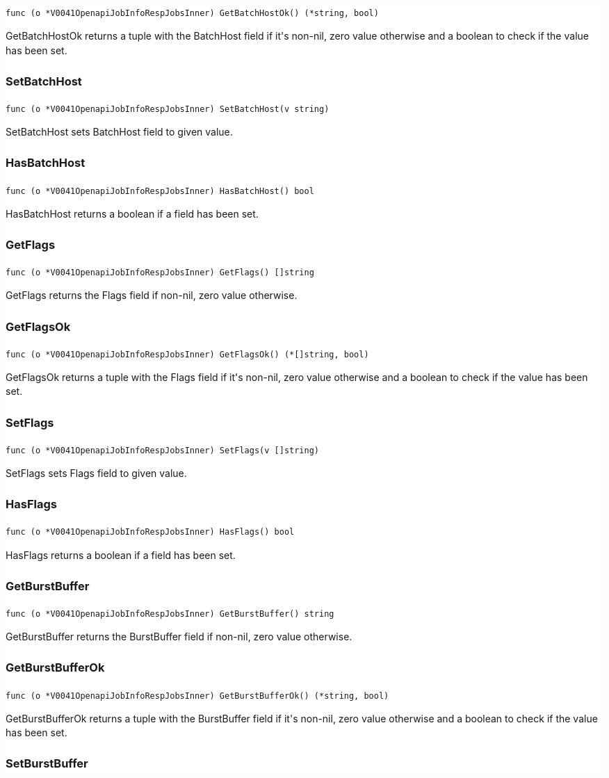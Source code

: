 `func (o *V0041OpenapiJobInfoRespJobsInner) GetBatchHostOk() (*string, bool)`

GetBatchHostOk returns a tuple with the BatchHost field if it's non-nil, zero value otherwise
and a boolean to check if the value has been set.

### SetBatchHost

`func (o *V0041OpenapiJobInfoRespJobsInner) SetBatchHost(v string)`

SetBatchHost sets BatchHost field to given value.

### HasBatchHost

`func (o *V0041OpenapiJobInfoRespJobsInner) HasBatchHost() bool`

HasBatchHost returns a boolean if a field has been set.

### GetFlags

`func (o *V0041OpenapiJobInfoRespJobsInner) GetFlags() []string`

GetFlags returns the Flags field if non-nil, zero value otherwise.

### GetFlagsOk

`func (o *V0041OpenapiJobInfoRespJobsInner) GetFlagsOk() (*[]string, bool)`

GetFlagsOk returns a tuple with the Flags field if it's non-nil, zero value otherwise
and a boolean to check if the value has been set.

### SetFlags

`func (o *V0041OpenapiJobInfoRespJobsInner) SetFlags(v []string)`

SetFlags sets Flags field to given value.

### HasFlags

`func (o *V0041OpenapiJobInfoRespJobsInner) HasFlags() bool`

HasFlags returns a boolean if a field has been set.

### GetBurstBuffer

`func (o *V0041OpenapiJobInfoRespJobsInner) GetBurstBuffer() string`

GetBurstBuffer returns the BurstBuffer field if non-nil, zero value otherwise.

### GetBurstBufferOk

`func (o *V0041OpenapiJobInfoRespJobsInner) GetBurstBufferOk() (*string, bool)`

GetBurstBufferOk returns a tuple with the BurstBuffer field if it's non-nil, zero value otherwise
and a boolean to check if the value has been set.

### SetBurstBuffer
